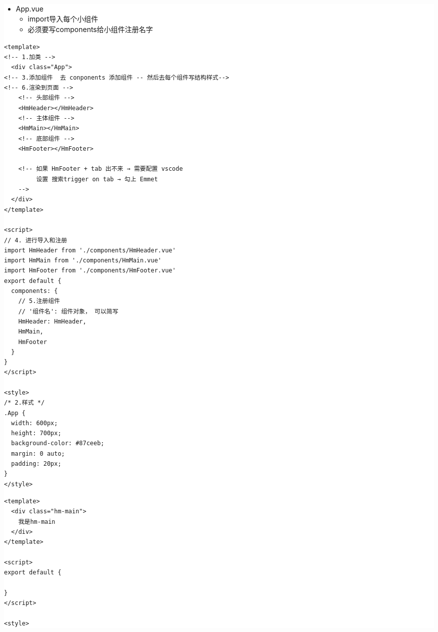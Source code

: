 - App.vue
  - import导入每个小组件
  - 必须要写components给小组件注册名字

```vue
<template>
<!-- 1.加类 -->
  <div class="App">
<!-- 3.添加组件  去 conponents 添加组件 -- 然后去每个组件写结构样式-->
<!-- 6.渲染到页面 -->
    <!-- 头部组件 -->
    <HmHeader></HmHeader>
    <!-- 主体组件 -->
    <HmMain></HmMain>
    <!-- 底部组件 -->
    <HmFooter></HmFooter>

    <!-- 如果 HmFooter + tab 出不来 → 需要配置 vscode
         设置 搜索trigger on tab → 勾上 Emmet
    -->
  </div>
</template>

<script>
// 4. 进行导入和注册
import HmHeader from './components/HmHeader.vue'
import HmMain from './components/HmMain.vue'
import HmFooter from './components/HmFooter.vue'
export default {
  components: {
    // 5.注册组件
    // '组件名': 组件对象， 可以简写
    HmHeader: HmHeader,
    HmMain,
    HmFooter
  }
}
</script>

<style>
/* 2.样式 */
.App {
  width: 600px;
  height: 700px;
  background-color: #87ceeb;
  margin: 0 auto;
  padding: 20px;
}
</style>
```

```vue
<template>
  <div class="hm-main">
    我是hm-main
  </div>
</template>

<script>
export default {

}
</script>

<style>
```